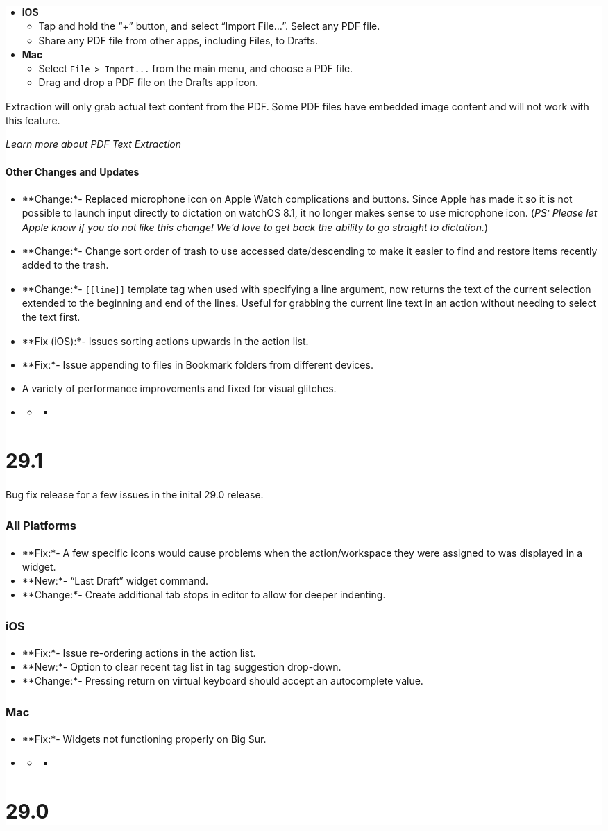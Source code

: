   - **iOS**
    - Tap and hold the “+” button, and select “Import File…”. Select any PDF file.
    - Share any PDF file from other apps, including Files, to Drafts.
  - **Mac**
    - Select `File > Import...` from the main menu, and choose a PDF file.
    - Drag and drop a PDF file on the Drafts app icon.

Extraction will only grab actual text content from the PDF. Some PDF files have embedded image content and will not work with this feature.

_Learn more about [PDF Text Extraction](https://docs.getdrafts.com/docs/editor/document-scanning.html#extracting-text-from-pdf-files)_

####  Other Changes and Updates 

  - **Change:*- Replaced microphone icon on Apple Watch complications and buttons. Since Apple has made it so it is not possible to launch input directly to dictation on watchOS 8.1, it no longer makes sense to use microphone icon. (_PS: Please let Apple know if you do not like this change! We’d love to get back the ability to go straight to dictation._)
  - **Change:*- Change sort order of trash to use accessed date/descending to make it easier to find and restore items recently added to the trash.
  - **Change:*- `[[line]]` template tag when used with specifying a line argument, now returns the text of the current selection extended to the beginning and end of the lines. Useful for grabbing the current line text in an action without needing to select the text first.
  - **Fix (iOS):*- Issues sorting actions upwards in the action list.
  - **Fix:*- Issue appending to files in Bookmark folders from different devices.
  - A variety of performance improvements and fixed for visual glitches.

- - *

#  29.1 

Bug fix release for a few issues in the inital 29.0 release.

###  All Platforms 

  - **Fix:*- A few specific icons would cause problems when the action/workspace they were assigned to was displayed in a widget.
  - **New:*- “Last Draft” widget command.
  - **Change:*- Create additional tab stops in editor to allow for deeper indenting.

###  iOS 

  - **Fix:*- Issue re-ordering actions in the action list.
  - **New:*- Option to clear recent tag list in tag suggestion drop-down.
  - **Change:*- Pressing return on virtual keyboard should accept an autocomplete value.

###  Mac 

  - **Fix:*- Widgets not functioning properly on Big Sur.

- - *

#  29.0 
